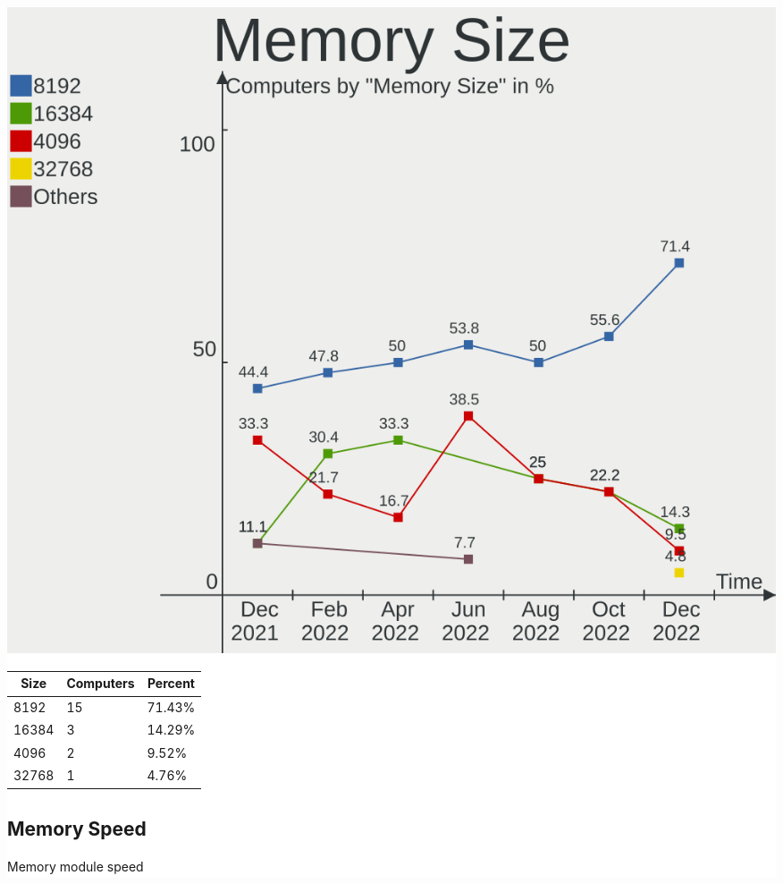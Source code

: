 ![Memory Size](./All/images/line_chart/memory_size.svg)

| Size  | Computers | Percent |
|-------|-----------|---------|
| 8192  | 15        | 71.43%  |
| 16384 | 3         | 14.29%  |
| 4096  | 2         | 9.52%   |
| 32768 | 1         | 4.76%   |

Memory Speed
------------

Memory module speed
